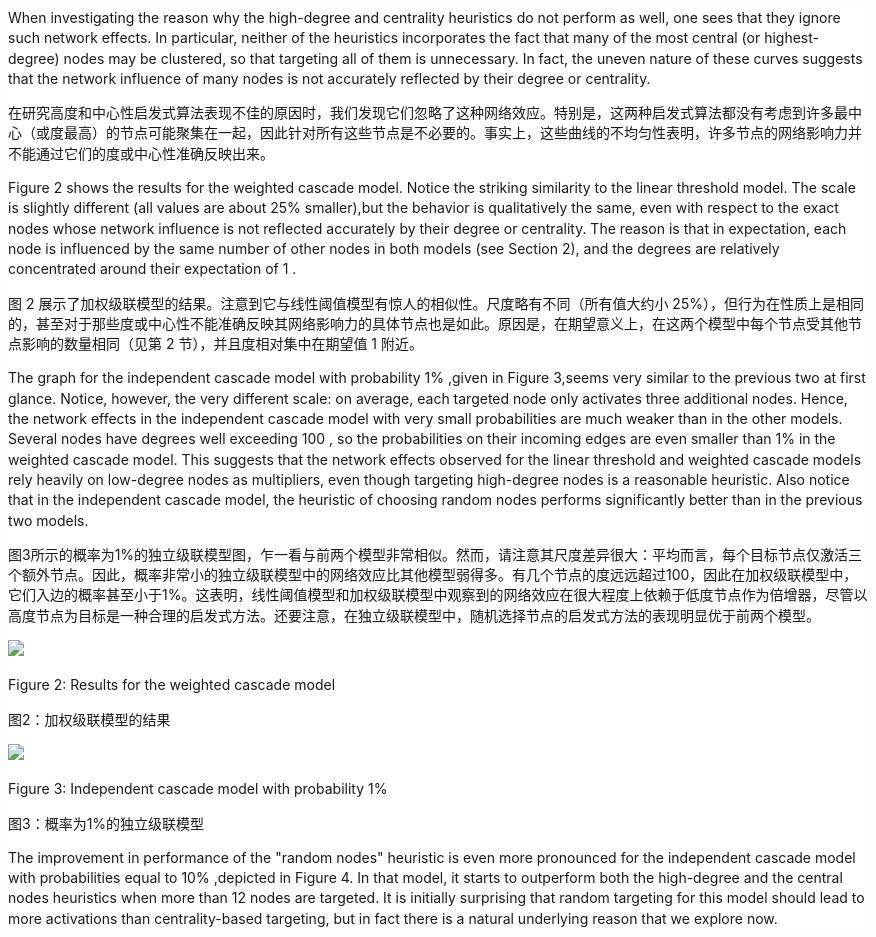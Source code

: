 

When investigating the reason why the high-degree and centrality heuristics do not perform as well, one sees that they ignore such network effects. In particular, neither of the heuristics incorporates the fact that many of the most central (or highest-degree) nodes may be clustered, so that targeting all of them is unnecessary. In fact, the uneven nature of these curves suggests that the network influence of many nodes is not accurately reflected by their degree or centrality.

在研究高度和中心性启发式算法表现不佳的原因时，我们发现它们忽略了这种网络效应。特别是，这两种启发式算法都没有考虑到许多最中心（或度最高）的节点可能聚集在一起，因此针对所有这些节点是不必要的。事实上，这些曲线的不均匀性表明，许多节点的网络影响力并不能通过它们的度或中心性准确反映出来。

Figure 2 shows the results for the weighted cascade model. Notice the striking similarity to the linear threshold model. The scale is slightly different (all values are about ${25}\%$ smaller),but the behavior is qualitatively the same, even with respect to the exact nodes whose network influence is not reflected accurately by their degree or centrality. The reason is that in expectation, each node is influenced by the same number of other nodes in both models (see Section 2), and the degrees are relatively concentrated around their expectation of 1 .

图 2 展示了加权级联模型的结果。注意到它与线性阈值模型有惊人的相似性。尺度略有不同（所有值大约小 ${25}\%$），但行为在性质上是相同的，甚至对于那些度或中心性不能准确反映其网络影响力的具体节点也是如此。原因是，在期望意义上，在这两个模型中每个节点受其他节点影响的数量相同（见第 2 节），并且度相对集中在期望值 1 附近。

The graph for the independent cascade model with probability $1\%$ ,given in Figure 3,seems very similar to the previous two at first glance. Notice, however, the very different scale: on average, each targeted node only activates three additional nodes. Hence, the network effects in the independent cascade model with very small probabilities are much weaker than in the other models. Several nodes have degrees well exceeding 100 , so the probabilities on their incoming edges are even smaller than $1\%$ in the weighted cascade model. This suggests that the network effects observed for the linear threshold and weighted cascade models rely heavily on low-degree nodes as multipliers, even though targeting high-degree nodes is a reasonable heuristic. Also notice that in the independent cascade model, the heuristic of choosing random nodes performs significantly better than in the previous two models.

图3所示的概率为$1\%$的独立级联模型图，乍一看与前两个模型非常相似。然而，请注意其尺度差异很大：平均而言，每个目标节点仅激活三个额外节点。因此，概率非常小的独立级联模型中的网络效应比其他模型弱得多。有几个节点的度远远超过100，因此在加权级联模型中，它们入边的概率甚至小于$1\%$。这表明，线性阈值模型和加权级联模型中观察到的网络效应在很大程度上依赖于低度节点作为倍增器，尽管以高度节点为目标是一种合理的启发式方法。还要注意，在独立级联模型中，随机选择节点的启发式方法的表现明显优于前两个模型。





<img src="https://cdn.noedgeai.com/0195c910-bd4b-76f9-b113-bcf4539c1837_6.jpg?x=155&y=162&w=701&h=506&r=0"/>

Figure 2: Results for the weighted cascade model

图2：加权级联模型的结果



<img src="https://cdn.noedgeai.com/0195c910-bd4b-76f9-b113-bcf4539c1837_6.jpg?x=155&y=941&w=698&h=508&r=0"/>

Figure 3: Independent cascade model with probability $1\%$

图3：概率为$1\%$的独立级联模型



The improvement in performance of the "random nodes" heuristic is even more pronounced for the independent cascade model with probabilities equal to ${10}\%$ ,depicted in Figure 4. In that model, it starts to outperform both the high-degree and the central nodes heuristics when more than 12 nodes are targeted. It is initially surprising that random targeting for this model should lead to more activations than centrality-based targeting, but in fact there is a natural underlying reason that we explore now.
